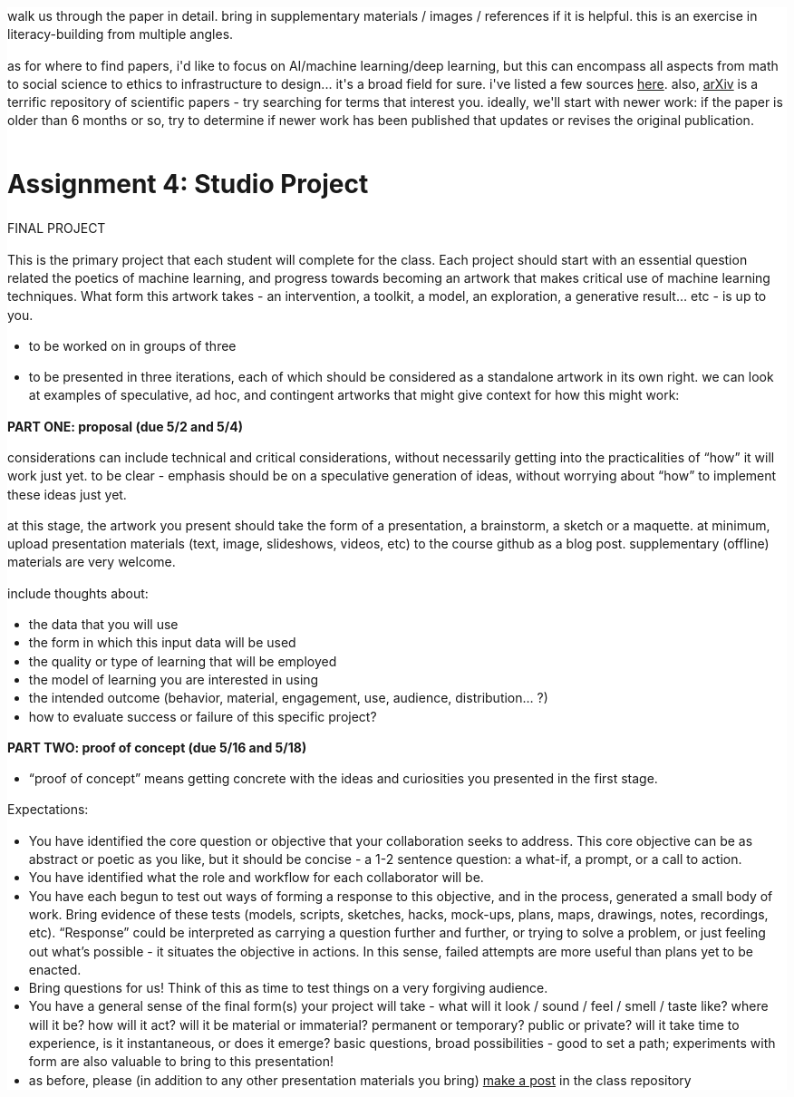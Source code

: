 walk us through the paper in detail. bring in supplementary materials / images / references if it is helpful. this is an exercise in literacy-building from multiple angles.

as for where to find papers, i'd like to focus on AI/machine learning/deep learning, but this can encompass all aspects from math to social science to ethics to infrastructure to design... it's a broad field for sure. i've listed a few sources [here](http://publicityreform.github.io/findbyimage/readings#technical-reading-whitepapers). also, [arXiv](https://arxiv.org/) is a terrific repository of scientific papers - try searching for terms that interest you. ideally, we'll start with newer work: if the paper is older than 6 months or so, try to determine if newer work has been published that updates or revises the original publication.

# Assignment 4: Studio Project

FINAL PROJECT

This is the primary project that each student will complete for the class. Each project should start with an essential question related the poetics of machine learning, and progress towards becoming an artwork that makes critical use of machine learning techniques. What form this artwork takes - an intervention, a toolkit, a model, an exploration, a generative result… etc - is up to you.

- to be worked on in groups of three

- to be presented in three iterations, each of which should be considered as a standalone artwork in its own right. we can look at examples of speculative, ad hoc, and contingent artworks that might give context for how this might work:

**PART ONE: proposal (due 5/2 and 5/4)**

considerations can include technical and critical considerations, without necessarily getting into the practicalities of “how” it will work just yet. to be clear - emphasis should be on a speculative generation of ideas, without worrying about “how” to implement these ideas just yet.

at this stage, the artwork you present should take the form of a presentation, a brainstorm, a sketch or a maquette. at minimum, upload presentation materials (text, image, slideshows, videos, etc) to the course github as a blog post. supplementary (offline) materials are very welcome.

include thoughts about: 
  - the data that you will use
  - the form in which this input data will be used
  - the quality or type of learning that will be employed
  - the model of learning you are interested in using
  - the intended outcome (behavior, material, engagement, use, audience, distribution… ?)  
  - how to evaluate success or failure of this specific project?

**PART TWO: proof of concept (due 5/16 and 5/18)**
- “proof of concept” means getting concrete with the ideas and curiosities you presented in the first stage. 

Expectations: 
- You have identified the core question or objective that your collaboration seeks to address. This core objective can be as abstract or poetic as you like, but it should be concise - a 1-2 sentence question: a what-if, a prompt, or a call to action. 
- You have identified what the role and workflow for each collaborator will be. 
- You have each begun to test out ways of forming a response to this objective, and in the process, generated a small body of work. Bring evidence of these tests (models, scripts, sketches, hacks, mock-ups, plans, maps, drawings, notes, recordings, etc). “Response” could be interpreted as carrying a question further and further, or trying to solve a problem, or just feeling out what’s possible - it situates the objective in actions. In this sense, failed attempts are more useful than plans yet to be enacted.
- Bring questions for us! Think of this as time to test things on a very forgiving audience. 
- You have a general sense of the final form(s) your project will take - what will it look / sound / feel / smell / taste like? where will it be? how will it act? will it be material or immaterial? permanent or temporary? public or private? will it take time to experience, is it instantaneous, or does it emerge? basic questions, broad possibilities - good to set a path; experiments with form are also valuable to bring to this presentation!
- as before, please (in addition to any other presentation materials you bring) [make a post](https://github.com/publicityreform/findbyimage/tree/master/_posts) in the class repository
